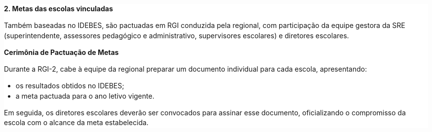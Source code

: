 **2\. Metas das escolas vinculadas**

Também baseadas no IDEBES, são pactuadas em RGI conduzida pela regional, com participação da equipe gestora da SRE (superintendente, assessores pedagógico e administrativo, supervisores escolares) e diretores escolares.

**Cerimônia de Pactuação de Metas**

Durante a RGI-2, cabe à equipe da regional preparar um documento individual para cada escola, apresentando:

-   os resultados obtidos no IDEBES;
-   a meta pactuada para o ano letivo vigente.

Em seguida, os diretores escolares deverão ser convocados para assinar esse documento, oficializando o compromisso da escola com o alcance da meta estabelecida.